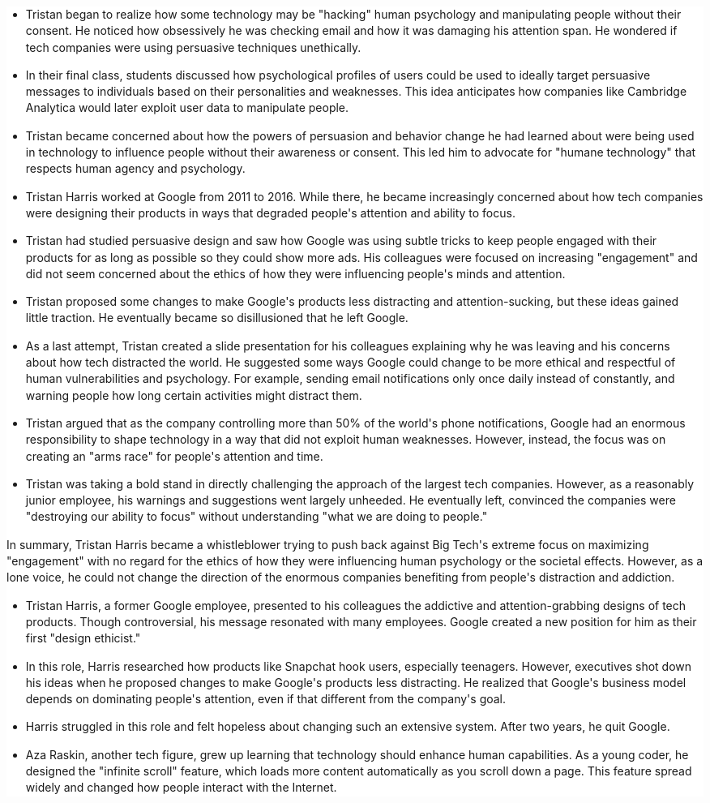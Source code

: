 - Tristan began to realize how some technology may be "hacking" human psychology and manipulating people without their consent. He noticed how obsessively he was checking email and how it was damaging his attention span. He wondered if tech companies were using persuasive techniques unethically.

- In their final class, students discussed how psychological profiles of users could be used to ideally target persuasive messages to individuals based on their personalities and weaknesses. This idea anticipates how companies like Cambridge Analytica would later exploit user data to manipulate people.

- Tristan became concerned about how the powers of persuasion and behavior change he had learned about were being used in technology to influence people without their awareness or consent. This led him to advocate for "humane technology" that respects human agency and psychology.

- Tristan Harris worked at Google from 2011 to 2016. While there, he became increasingly concerned about how tech companies were designing their products in ways that degraded people's attention and ability to focus.
- Tristan had studied persuasive design and saw how Google was using subtle tricks to keep people engaged with their products for as long as possible so they could show more ads. His colleagues were focused on increasing "engagement" and did not seem concerned about the ethics of how they were influencing people's minds and attention.
- Tristan proposed some changes to make Google's products less distracting and attention-sucking, but these ideas gained little traction. He eventually became so disillusioned that he left Google.
- As a last attempt, Tristan created a slide presentation for his colleagues explaining why he was leaving and his concerns about how tech distracted the world. He suggested some ways Google could change to be more ethical and respectful of human vulnerabilities and psychology. For example, sending email notifications only once daily instead of constantly, and warning people how long certain activities might distract them.
- Tristan argued that as the company controlling more than 50% of the world's phone notifications, Google had an enormous responsibility to shape technology in a way that did not exploit human weaknesses. However, instead, the focus was on creating an "arms race" for people's attention and time.
- Tristan was taking a bold stand in directly challenging the approach of the largest tech companies. However, as a reasonably junior employee, his warnings and suggestions went largely unheeded. He eventually left, convinced the companies were "destroying our ability to focus" without understanding "what we are doing to people."

In summary, Tristan Harris became a whistleblower trying to push back against Big Tech's extreme focus on maximizing "engagement" with no regard for the ethics of how they were influencing human psychology or the societal effects. However, as a lone voice, he could not change the direction of the enormous companies benefiting from people's distraction and addiction.

- Tristan Harris, a former Google employee, presented to his colleagues the addictive and attention-grabbing designs of tech products. Though controversial, his message resonated with many employees. Google created a new position for him as their first "design ethicist."

- In this role, Harris researched how products like Snapchat hook users, especially teenagers. However, executives shot down his ideas when he proposed changes to make Google's products less distracting. He realized that Google's business model depends on dominating people's attention, even if that different from the company's goal.

- Harris struggled in this role and felt hopeless about changing such an extensive system. After two years, he quit Google.

- Aza Raskin, another tech figure, grew up learning that technology should enhance human capabilities. As a young coder, he designed the "infinite scroll" feature, which loads more content automatically as you scroll down a page. This feature spread widely and changed how people interact with the Internet.
